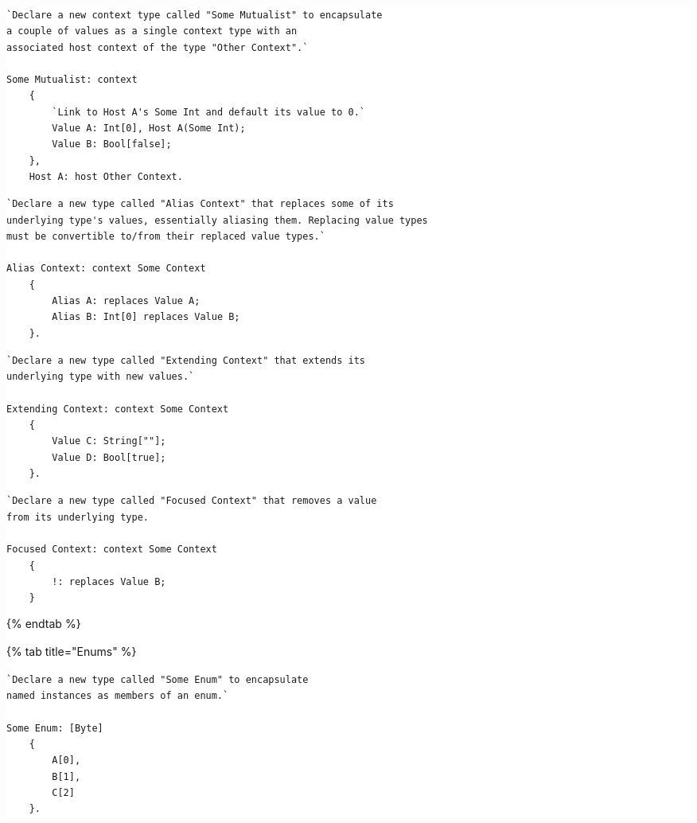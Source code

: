 ```
`Declare a new context type called "Some Mutualist" to encapsulate 
a couple of values as a single context type with an 
associated host context of the type "Other Context".`

Some Mutualist: context
    {
        `Link to Host A's Some Int and default its value to 0.`
        Value A: Int[0], Host A(Some Int);
        Value B: Bool[false];
    },
    Host A: host Other Context.
```

```
`Declare a new type called "Alias Context" that replaces some of its 
underlying type's values, essentially aliasing them. Replacing value types 
must be convertible to/from their replaced value types.`

Alias Context: context Some Context
    {
        Alias A: replaces Value A;
        Alias B: Int[0] replaces Value B;
    }.
```

```
`Declare a new type called "Extending Context" that extends its 
underlying type with new values.`

Extending Context: context Some Context
    {
        Value C: String[""];
        Value D: Bool[true];
    }.
```

```
`Declare a new type called "Focused Context" that removes a value 
from its underlying type.

Focused Context: context Some Context
    {
        !: replaces Value B;
    }
```
{% endtab %}

{% tab title="Enums" %}
```
`Declare a new type called "Some Enum" to encapsulate 
named instances as members of an enum.`

Some Enum: [Byte]
    {
        A[0],
        B[1],
        C[2]
    }.
```
